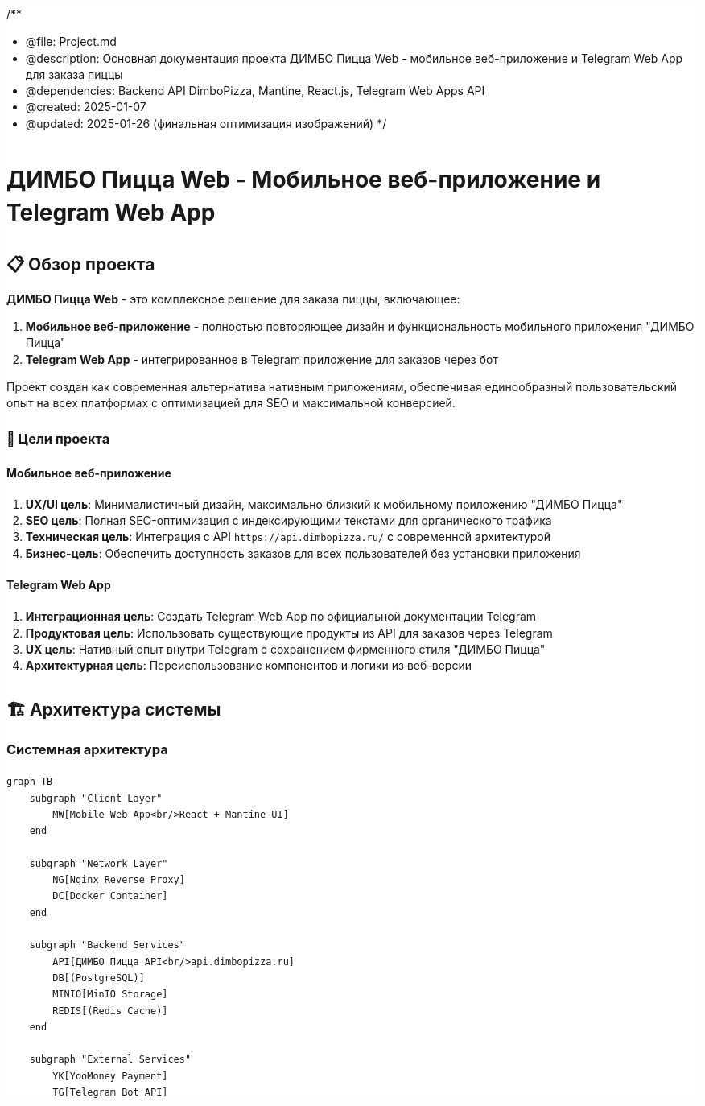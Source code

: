 /**
 * @file: Project.md
 * @description: Основная документация проекта ДИМБО Пицца Web - мобильное веб-приложение и Telegram Web App для заказа пиццы
 * @dependencies: Backend API DimboPizza, Mantine, React.js, Telegram Web Apps API
 * @created: 2025-01-07
 * @updated: 2025-01-26 (финальная оптимизация изображений)
 */

# ДИМБО Пицца Web - Мобильное веб-приложение и Telegram Web App

## 📋 Обзор проекта

**ДИМБО Пицца Web** - это комплексное решение для заказа пиццы, включающее:

1. **Мобильное веб-приложение** - полностью повторяющее дизайн и функциональность мобильного приложения "ДИМБО Пицца"
2. **Telegram Web App** - интегрированное в Telegram приложение для заказов через бот

Проект создан как современная альтернатива нативным приложениям, обеспечивая единообразный пользовательский опыт на всех платформах с оптимизацией для SEO и максимальной конверсией.

### 🎯 Цели проекта

#### Мобильное веб-приложение
1. **UX/UI цель**: Минималистичный дизайн, максимально близкий к мобильному приложению "ДИМБО Пицца"
2. **SEO цель**: Полная SEO-оптимизация с индексирующими текстами для органического трафика
3. **Техническая цель**: Интеграция с API `https://api.dimbopizza.ru/` с современной архитектурой
4. **Бизнес-цель**: Обеспечить доступность заказов для всех пользователей без установки приложения

#### Telegram Web App
1. **Интеграционная цель**: Создать Telegram Web App по официальной документации Telegram
2. **Продуктовая цель**: Использовать существующие продукты из API для заказов через Telegram
3. **UX цель**: Нативный опыт внутри Telegram с сохранением фирменного стиля "ДИМБО Пицца"
4. **Архитектурная цель**: Переиспользование компонентов и логики из веб-версии

## 🏗️ Архитектура системы

### Системная архитектура

```mermaid
graph TB
    subgraph "Client Layer"
        MW[Mobile Web App<br/>React + Mantine UI]
    end

    subgraph "Network Layer"
        NG[Nginx Reverse Proxy]
        DC[Docker Container]
    end

    subgraph "Backend Services"
        API[ДИМБО Пицца API<br/>api.dimbopizza.ru]
        DB[(PostgreSQL)]
        MINIO[MinIO Storage]
        REDIS[(Redis Cache)]
    end

    subgraph "External Services"
        YK[YooMoney Payment]
        TG[Telegram Bot API]
```